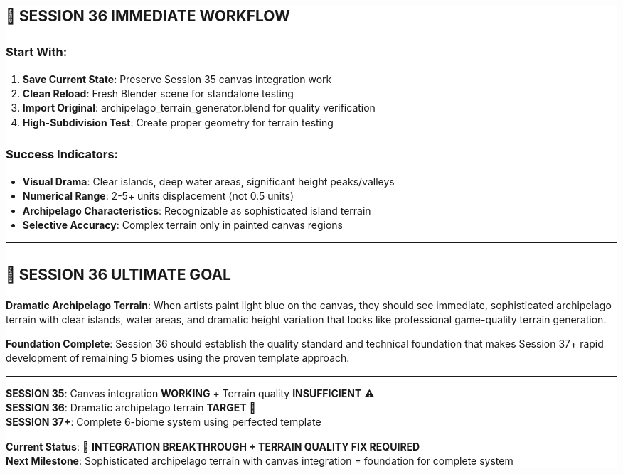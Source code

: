 
## 🔄 **SESSION 36 IMMEDIATE WORKFLOW**

### **Start With**:
1. **Save Current State**: Preserve Session 35 canvas integration work
2. **Clean Reload**: Fresh Blender scene for standalone testing
3. **Import Original**: archipelago_terrain_generator.blend for quality verification
4. **High-Subdivision Test**: Create proper geometry for terrain testing

### **Success Indicators**:
- **Visual Drama**: Clear islands, deep water areas, significant height peaks/valleys
- **Numerical Range**: 2-5+ units displacement (not 0.5 units)
- **Archipelago Characteristics**: Recognizable as sophisticated island terrain
- **Selective Accuracy**: Complex terrain only in painted canvas regions

---

## 🎯 **SESSION 36 ULTIMATE GOAL**

**Dramatic Archipelago Terrain**: When artists paint light blue on the canvas, they should see immediate, sophisticated archipelago terrain with clear islands, water areas, and dramatic height variation that looks like professional game-quality terrain generation.

**Foundation Complete**: Session 36 should establish the quality standard and technical foundation that makes Session 37+ rapid development of remaining 5 biomes using the proven template approach.

---

**SESSION 35**: Canvas integration **WORKING** + Terrain quality **INSUFFICIENT** ⚠️  
**SESSION 36**: Dramatic archipelago terrain **TARGET** 🎯  
**SESSION 37+**: Complete 6-biome system using perfected template

**Current Status**: 🔧 **INTEGRATION BREAKTHROUGH + TERRAIN QUALITY FIX REQUIRED**  
**Next Milestone**: Sophisticated archipelago terrain with canvas integration = foundation for complete system
